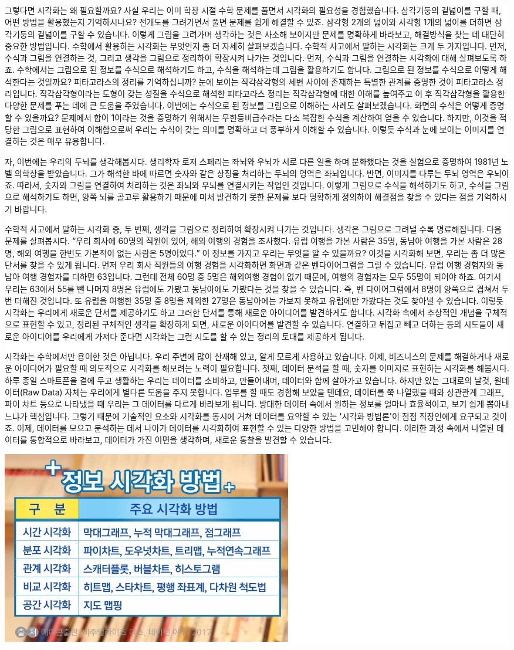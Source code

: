 

  그렇다면 시각화는 왜 필요할까요? 사실 우리는 이미 학창 시절 수학 문제를 풀면서 시각화의 필요성을 경험했습니다.
  삼각기둥의 겉넓이를 구할 때, 어떤 방법을 활용했는지 기억하시나요?
  전개도를 그려가면서 풀면 문제를 쉽게 해결할 수 있죠. 삼각형 2개의 넓이와 사각형 1개의 넓이를 더하면 삼각기둥의 겉넓이를 구할 수 있습니다. 
  이렇게 그림을 그려가며 생각하는 것은 사소해 보이지만 문제를 명확하게 바라보고, 해결방식을 찾는 데 대단히 중요한 방법입니다. 
  수학에서 활용하는 시각화는 무엇인지 좀 더 자세히 살펴보겠습니다.
  수학적 사고에서 말하는 시각화는 크게 두 가지입니다. 먼저, 수식과 그림을 연결하는 것, 그리고 생각을 그림으로 정리하여 확장시켜 나가는 것입니다. 
  먼저, 수식과 그림을 연결하는 시각화에 대해 살펴보도록 하죠. 수학에서는 그림으로 된 정보를 수식으로 해석하기도 하고, 수식을 해석하는데 그림을 활용하기도 합니다. 
  그림으로 된 정보를 수식으로 어떻게 해석한다는 것일까요? 
  피타고라스의 정리를 기억하십니까? 눈에 보이는 직각삼각형의 세변 사이에 존재하는 특별한 관계를 증명한 것이 피타고라스 정리입니다.
  직각삼각형이라는 도형이 갖는 성질을 수식으로 해석한 피타고라스 정리는 직각삼각형에 대한 이해를 높여주고 이 후 직각삼각형을 활용한 다양한 문제를 푸는 데에 큰 도움을 주었습니다.
  이번에는 수식으로 된 정보를 그림으로 이해하는 사례도 살펴보겠습니다.
  화면의 수식은 어떻게 증명할 수 있을까요? 문제에서 합이 1이라는 것을 증명하기 위해서는 무한등비급수라는 다소 복잡한 수식을 계산하여 얻을 수 있습니다.
  하지만, 이것을 적당한 그림으로 표현하여 이해함으로써 우리는 수식이 갖는 의미를 명확하고 더 풍부하게 이해할 수 있습니다. 이렇듯 수식과 눈에 보이는 이미지를 연결하는 것은 매우 유용합니다. 

  자, 이번에는 우리의 두뇌를 생각해봅시다.
  생리학자 로저 스페리는 좌뇌와 우뇌가 서로 다른 일을 하며 분화했다는 것을 실험으로 증명하여 1981년 노벨 의학상을 받았습니다.
  그가 해석한 바에 따르면 숫자와 같은 상징을 처리하는 두뇌의 영역은 좌뇌입니다. 반면, 이미지를 다루는 두뇌 영역은 우뇌이죠. 
  따라서, 숫자와 그림을 연결하여 처리하는 것은 좌뇌와 우뇌를 연결시키는 작업인 것입니다.
  이렇게 그림으로 수식을 해석하기도 하고, 수식을 그림으로 해석하기도 하면, 양쪽 뇌를 골고루 활용하기 때문에 미처 발견하기 못한 문제를 보다 명확하게 정의하여 해결점을 찾을 수 있다는 점을 기억하시기 바랍니다.

  수학적 사고에서 말하는 시각화 중, 두 번째, 생각을 그림으로 정리하여 확장시켜 나가는 것입니다. 생각은 그림으로 그려낼 수록 명료해집니다.
  다음 문제를 살펴봅시다. “우리 회사에 60명의 직원이 있어, 해외 여행의 경험을 조사했다. 유럽 여행을 가본 사람은 35명, 동남아 여행을 가본 사람은 28명, 해외 여행을 한번도 가본적이 없는 사람은 5명이었다.” 이 정보를 가지고 우리는 무엇을 알 수 있을까요? 이것을 시각화해 보면, 우리는 좀 더 많은 단서를 찾을 수 있게 됩니다.
  먼저 우리 회사 직원들의 여행 경험을 시각화하면 화면과 같은 벤다이어그램을 그릴 수 있습니다. 
유럽 여행 경험자와 동남아 여행 경험자를 더하면 63입니다. 그런데 전체 60명 중 5명은 해외여행 경험이 없기 때문에, 여행의 경험자는 모두 55명이 되어야 하죠.
  여기서 우리는 63에서 55를 뺀 나머지 8명은 유럽에도 가봤고 동남아에도 가봤다는 것을 찾을 수 있습니다. 
즉, 벤 다이어그램에서 8명이 양쪽으로 겹쳐서 두 번 더해진 것입니다. 또 유럽을 여행한 35명 중 8명을 제외한 27명은 동남아에는 가보지 못하고 유럽에만 가봤다는 것도 찾아낼 수 있습니다.
  이렇듯 시각화는 우리에게  새로운 단서를 제공하기도 하고 그러한 단서를 통해 새로운 아이디어를 발견하게도 합니다. 
  시각화 속에서 추상적인 개념을 구체적으로 표현할 수 있고, 정리된 구체적인 생각을 확장하게 되면, 새로운 아이디어를 발견할 수 있습니다. 
  연결하고 뒤집고 빼고 더하는 등의 시도들이 새로운 아이디어를 우리에게 가져다 준다면 시각화는 그런 시도를 할 수 있는 정리의 토대를 제공하게 됩니다.



  시각화는 수학에서만 용이한 것은 아닙니다. 우리 주변에 많이 산재해 있고, 알게 모르게 사용하고 있습니다. 
이제, 비즈니스의 문제를 해결하거나 새로운 아이디어가 필요할 때 의도적으로 시각화를 해보려는 노력이 필요합니다.
  첫째, 데이터 분석을 할 때, 숫자를 이미지로 표현하는 시각화를 해봅시다. 
하루 종일 스마트폰을 곁에 두고 생활하는 우리는 데이터를 소비하고, 만들어내며, 데이터와 함께 살아가고 있습니다. 
  하지만 있는 그대로의 날것, 원데이터(Raw Data) 자체는 우리에게 별다른 도움을 주지 못합니다. 업무를 할 때도 경험해 보았을 텐데요, 데이터를 쭉 나열했을 때와 상관관계 그래프, 파이 차트 등으로 나타냈을 때 우리는 그 데이터를 다르게 바라보게 됩니다. 
  방대한 데이터 속에서 원하는 정보를 얼마나 효율적이고, 보기 쉽게 뽑아내느냐가 핵심입니다. 
그렇기 때문에 기술적인 요소와 시각화를 동시에 거쳐 데이터를 요약할 수 있는 '시각화 방법론'이 점점 직장인에게 요구되고 것이죠.
  이제, 데이터를 모으고 분석하는 데서 나아가 데이터를 시각화하여 표현할 수 있는 다양한 방법을 고민해야 합니다. 이러한 과정 속에서 나열된 데이터를 통합적으로 바라보고, 데이터가 가진 이면을 생각하며, 새로운 통찰을 발견할 수 있습니다.

<img src = "/images/image 008.png">
